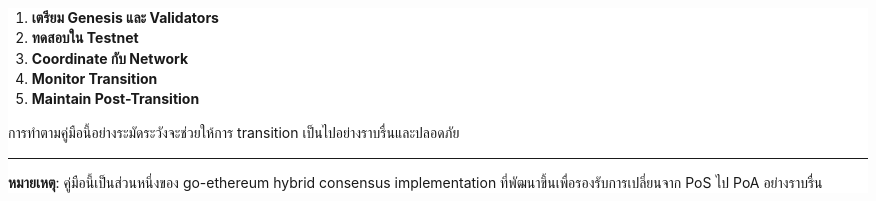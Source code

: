 1. **เตรียม Genesis และ Validators**
2. **ทดสอบใน Testnet**
3. **Coordinate กับ Network**
4. **Monitor Transition**
5. **Maintain Post-Transition**

การทำตามคู่มือนี้อย่างระมัดระวังจะช่วยให้การ transition เป็นไปอย่างราบรื่นและปลอดภัย

---

**หมายเหตุ**: คู่มือนี้เป็นส่วนหนึ่งของ go-ethereum hybrid consensus implementation ที่พัฒนาขึ้นเพื่อรองรับการเปลี่ยนจาก PoS ไป PoA อย่างราบรื่น